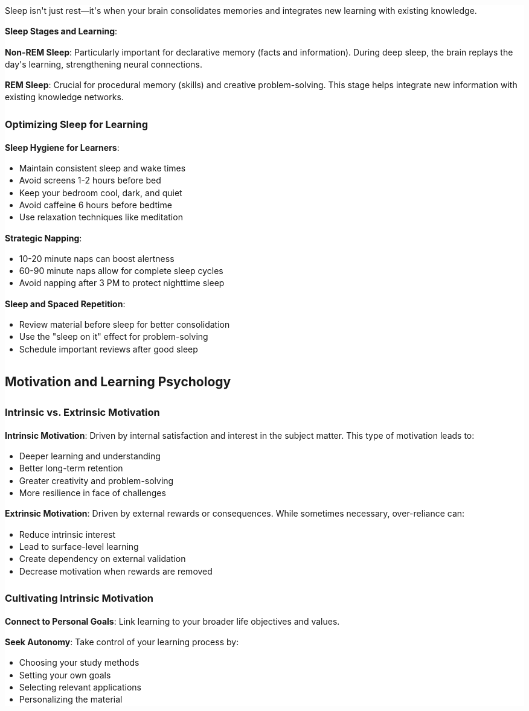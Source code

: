 Sleep isn't just rest—it's when your brain consolidates memories and integrates new learning with existing knowledge.

**Sleep Stages and Learning**:

**Non-REM Sleep**: Particularly important for declarative memory (facts and information). During deep sleep, the brain replays the day's learning, strengthening neural connections.

**REM Sleep**: Crucial for procedural memory (skills) and creative problem-solving. This stage helps integrate new information with existing knowledge networks.

### Optimizing Sleep for Learning

**Sleep Hygiene for Learners**:
- Maintain consistent sleep and wake times
- Avoid screens 1-2 hours before bed
- Keep your bedroom cool, dark, and quiet
- Avoid caffeine 6 hours before bedtime
- Use relaxation techniques like meditation

**Strategic Napping**:
- 10-20 minute naps can boost alertness
- 60-90 minute naps allow for complete sleep cycles
- Avoid napping after 3 PM to protect nighttime sleep

**Sleep and Spaced Repetition**:
- Review material before sleep for better consolidation
- Use the "sleep on it" effect for problem-solving
- Schedule important reviews after good sleep

## Motivation and Learning Psychology

### Intrinsic vs. Extrinsic Motivation

**Intrinsic Motivation**: Driven by internal satisfaction and interest in the subject matter. This type of motivation leads to:
- Deeper learning and understanding
- Better long-term retention
- Greater creativity and problem-solving
- More resilience in face of challenges

**Extrinsic Motivation**: Driven by external rewards or consequences. While sometimes necessary, over-reliance can:
- Reduce intrinsic interest
- Lead to surface-level learning
- Create dependency on external validation
- Decrease motivation when rewards are removed

### Cultivating Intrinsic Motivation

**Connect to Personal Goals**: Link learning to your broader life objectives and values.

**Seek Autonomy**: Take control of your learning process by:
- Choosing your study methods
- Setting your own goals
- Selecting relevant applications
- Personalizing the material
